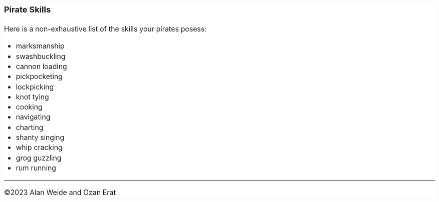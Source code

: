 ### Pirate Skills
Here is a non-exhaustive list of the skills your pirates posess:
* marksmanship
* swashbuckling
* cannon loading
* pickpocketing
* lockpicking
* knot tying
* cooking
* navigating
* charting
* shanty singing
* whip cracking
* grog guzzling
* rum running

---
&copy;2023 Alan Weide and Ozan Erat
